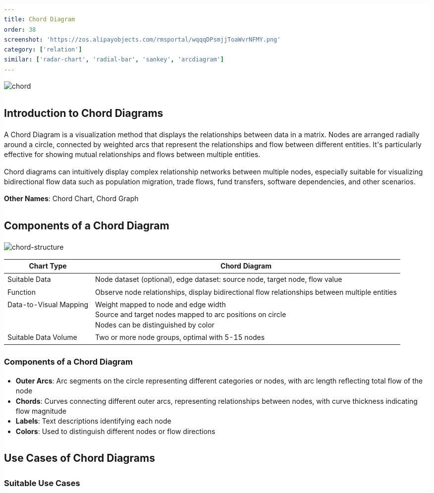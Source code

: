 ```yaml
---
title: Chord Diagram
order: 38
screenshot: 'https://zos.alipayobjects.com/rmsportal/wqqqDPsmjjToaWvrNFMY.png'
category: ['relation']
similar: ['radar-chart', 'radial-bar', 'sankey', 'arcdiagram']
---
```


<img alt="chord" src="https://zos.alipayobjects.com/rmsportal/wqqqDPsmjjToaWvrNFMY.png" width=600/>

## Introduction to Chord Diagrams

A Chord Diagram is a visualization method that displays the relationships between data in a matrix. Nodes are arranged radially around a circle, connected by weighted arcs that represent the relationships and flow between different entities. It's particularly effective for showing mutual relationships and flows between multiple entities.

Chord diagrams can intuitively display complex relationship networks between multiple nodes, especially suitable for visualizing bidirectional flow data such as population migration, trade flows, fund transfers, software dependencies, and other scenarios.

**Other Names**: Chord Chart, Chord Graph

## Components of a Chord Diagram

<img alt="chord-structure" src="https://zos.alipayobjects.com/rmsportal/djkdEIgCQjeCCqCNwuct.png" width=600 />

| Chart Type             | Chord Diagram                                                                                                                            |
| ---------------------- | ---------------------------------------------------------------------------------------------------------------------------------------- |
| Suitable Data          | Node dataset (optional), edge dataset: source node, target node, flow value                                                              |
| Function               | Observe node relationships, display bidirectional flow relationships between multiple entities                                           |
| Data-to-Visual Mapping | Weight mapped to node and edge width<br>Source and target nodes mapped to arc positions on circle<br>Nodes can be distinguished by color |
| Suitable Data Volume   | Two or more node groups, optimal with 5-15 nodes                                                                                         |

### Components of a Chord Diagram

- **Outer Arcs**: Arc segments on the circle representing different categories or nodes, with arc length reflecting total flow of the node
- **Chords**: Curves connecting different outer arcs, representing relationships between nodes, with curve thickness indicating flow magnitude
- **Labels**: Text descriptions identifying each node
- **Colors**: Used to distinguish different nodes or flow directions

## Use Cases of Chord Diagrams

### Suitable Use Cases
